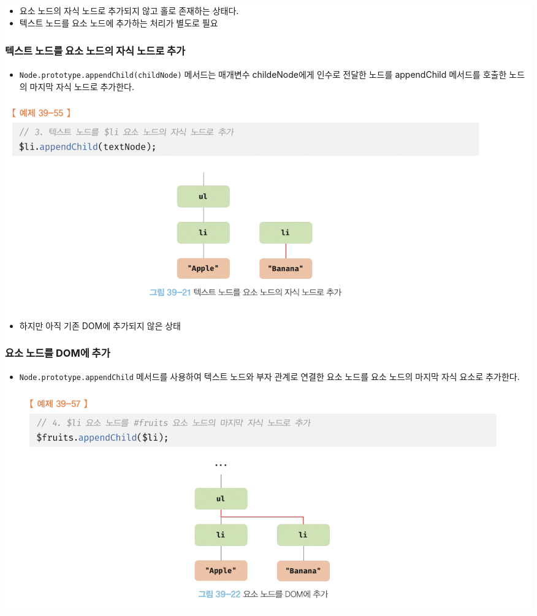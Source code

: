 - 요소 노드의 자식 노드로 추가되지 않고 홀로 존재하는 상태다.
- 텍스트 노드를 요소 노드에 추가하는 처리가 별도로 필요

### 텍스트 노드를 요소 노드의 자식 노드로 추가

- `Node.prototype.appendChild(childNode)` 메서드는 매개변수 childeNode에게 인수로 전달한 노드를 appendChild 메서드를 호출한 노드의 마지막 자식 노드로 추가한다.

![스크린샷 2024-04-10 오후 2.43.03.png](39%E1%84%8C%E1%85%A1%E1%86%BC%20DOM%203228410f5aad450c981bfb9aba755e41/%25E1%2584%2589%25E1%2585%25B3%25E1%2584%258F%25E1%2585%25B3%25E1%2584%2585%25E1%2585%25B5%25E1%2586%25AB%25E1%2584%2589%25E1%2585%25A3%25E1%2586%25BA_2024-04-10_%25E1%2584%258B%25E1%2585%25A9%25E1%2584%2592%25E1%2585%25AE_2.43.03.png)

- 하지만 아직 기존 DOM에 추가되지 않은 상태

### 요소 노드를 DOM에 추가

- `Node.prototype.appendChild` 메서드를 사용하여 텍스트 노드와 부자 관계로 연결한 요소 노드를 요소 노드의 마지막 자식 요소로 추가한다.
    
    ![스크린샷 2024-04-10 오후 2.48.55.png](39%E1%84%8C%E1%85%A1%E1%86%BC%20DOM%203228410f5aad450c981bfb9aba755e41/%25E1%2584%2589%25E1%2585%25B3%25E1%2584%258F%25E1%2585%25B3%25E1%2584%2585%25E1%2585%25B5%25E1%2586%25AB%25E1%2584%2589%25E1%2585%25A3%25E1%2586%25BA_2024-04-10_%25E1%2584%258B%25E1%2585%25A9%25E1%2584%2592%25E1%2585%25AE_2.48.55.png)
    